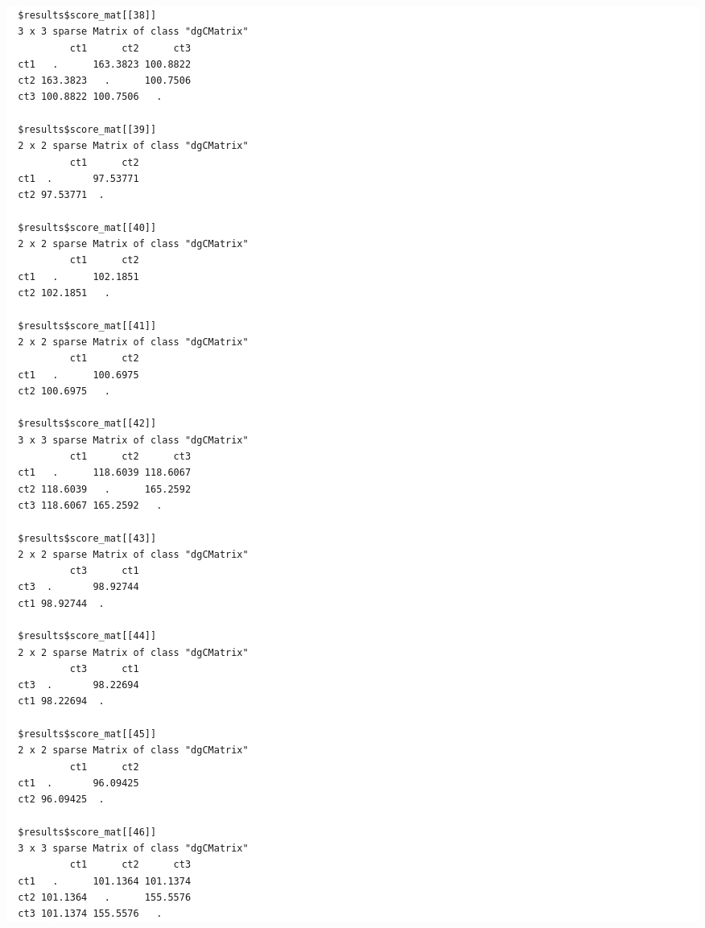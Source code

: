       $results$score_mat[[38]]
      3 x 3 sparse Matrix of class "dgCMatrix"
               ct1      ct2      ct3
      ct1   .      163.3823 100.8822
      ct2 163.3823   .      100.7506
      ct3 100.8822 100.7506   .     
      
      $results$score_mat[[39]]
      2 x 2 sparse Matrix of class "dgCMatrix"
               ct1      ct2
      ct1  .       97.53771
      ct2 97.53771  .      
      
      $results$score_mat[[40]]
      2 x 2 sparse Matrix of class "dgCMatrix"
               ct1      ct2
      ct1   .      102.1851
      ct2 102.1851   .     
      
      $results$score_mat[[41]]
      2 x 2 sparse Matrix of class "dgCMatrix"
               ct1      ct2
      ct1   .      100.6975
      ct2 100.6975   .     
      
      $results$score_mat[[42]]
      3 x 3 sparse Matrix of class "dgCMatrix"
               ct1      ct2      ct3
      ct1   .      118.6039 118.6067
      ct2 118.6039   .      165.2592
      ct3 118.6067 165.2592   .     
      
      $results$score_mat[[43]]
      2 x 2 sparse Matrix of class "dgCMatrix"
               ct3      ct1
      ct3  .       98.92744
      ct1 98.92744  .      
      
      $results$score_mat[[44]]
      2 x 2 sparse Matrix of class "dgCMatrix"
               ct3      ct1
      ct3  .       98.22694
      ct1 98.22694  .      
      
      $results$score_mat[[45]]
      2 x 2 sparse Matrix of class "dgCMatrix"
               ct1      ct2
      ct1  .       96.09425
      ct2 96.09425  .      
      
      $results$score_mat[[46]]
      3 x 3 sparse Matrix of class "dgCMatrix"
               ct1      ct2      ct3
      ct1   .      101.1364 101.1374
      ct2 101.1364   .      155.5576
      ct3 101.1374 155.5576   .     
      